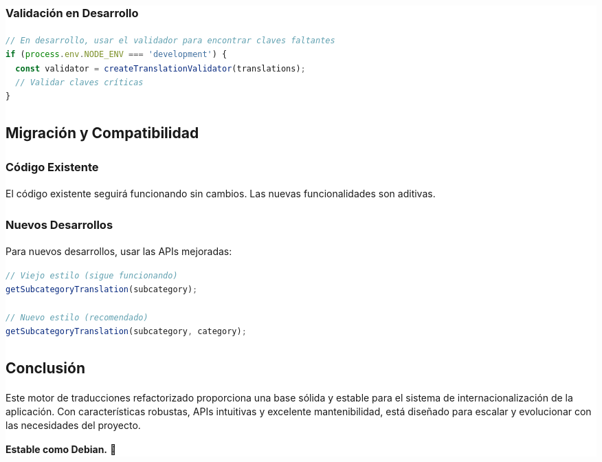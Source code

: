 ### Validación en Desarrollo
```javascript
// En desarrollo, usar el validador para encontrar claves faltantes
if (process.env.NODE_ENV === 'development') {
  const validator = createTranslationValidator(translations);
  // Validar claves críticas
}
```

## Migración y Compatibilidad

### Código Existente
El código existente seguirá funcionando sin cambios. Las nuevas funcionalidades son aditivas.

### Nuevos Desarrollos
Para nuevos desarrollos, usar las APIs mejoradas:

```javascript
// Viejo estilo (sigue funcionando)
getSubcategoryTranslation(subcategory);

// Nuevo estilo (recomendado)
getSubcategoryTranslation(subcategory, category);
```

## Conclusión

Este motor de traducciones refactorizado proporciona una base sólida y estable para el sistema de internacionalización de la aplicación. Con características robustas, APIs intuitivas y excelente mantenibilidad, está diseñado para escalar y evolucionar con las necesidades del proyecto.

**Estable como Debian.** 🗿
